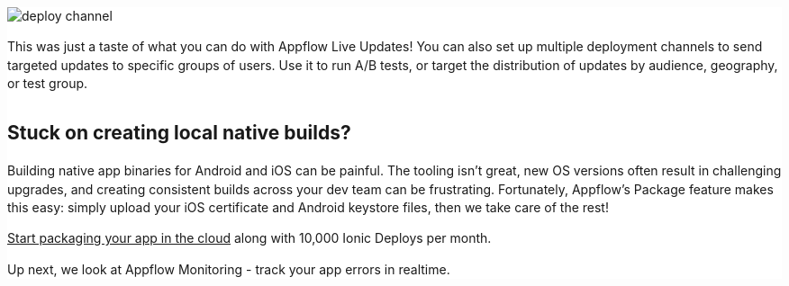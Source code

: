 ![deploy channel](/img/guides/first-app-v3/deploy-revertChange.png)

This was just a taste of what you can do with Appflow Live Updates! You can also set up multiple deployment channels to send targeted updates to specific groups of users. Use it to run A/B tests, or target the distribution of updates by audience, geography, or test group.

## Stuck on creating local native builds?

Building native app binaries for Android and iOS can be painful. The tooling isn’t great, new OS versions often result in challenging upgrades, and creating consistent builds across your dev team can be frustrating. Fortunately, Appflow’s Package feature makes this easy: simply upload your iOS certificate and Android keystore files, then we take care of the rest!

[Start packaging your app in the cloud](https://dashboard.ionicframework.com/settings/billing) along with 10,000 Ionic Deploys per month.

Up next, we look at Appflow Monitoring - track your app errors in realtime.
